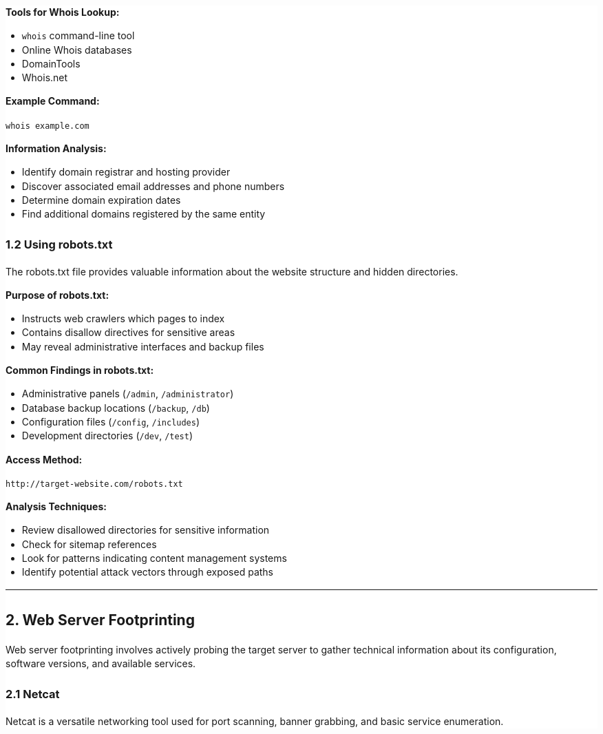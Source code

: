 **Tools for Whois Lookup:**
- `whois` command-line tool
- Online Whois databases
- DomainTools
- Whois.net

**Example Command:**
```bash
whois example.com
```

**Information Analysis:**
- Identify domain registrar and hosting provider
- Discover associated email addresses and phone numbers
- Determine domain expiration dates
- Find additional domains registered by the same entity

### 1.2 Using robots.txt

The robots.txt file provides valuable information about the website structure and hidden directories.

**Purpose of robots.txt:**
- Instructs web crawlers which pages to index
- Contains disallow directives for sensitive areas
- May reveal administrative interfaces and backup files

**Common Findings in robots.txt:**
- Administrative panels (`/admin`, `/administrator`)
- Database backup locations (`/backup`, `/db`)
- Configuration files (`/config`, `/includes`)
- Development directories (`/dev`, `/test`)

**Access Method:**
```
http://target-website.com/robots.txt
```

**Analysis Techniques:**
- Review disallowed directories for sensitive information
- Check for sitemap references
- Look for patterns indicating content management systems
- Identify potential attack vectors through exposed paths

---

## 2. Web Server Footprinting

Web server footprinting involves actively probing the target server to gather technical information about its configuration, software versions, and available services.

### 2.1 Netcat

Netcat is a versatile networking tool used for port scanning, banner grabbing, and basic service enumeration.
